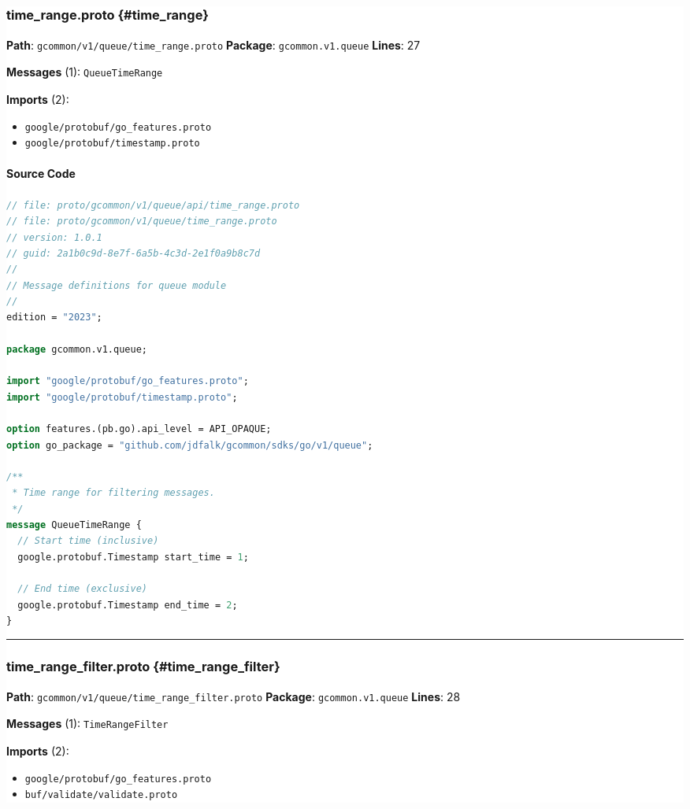 
### time_range.proto {#time_range}

**Path**: `gcommon/v1/queue/time_range.proto` **Package**: `gcommon.v1.queue` **Lines**: 27

**Messages** (1): `QueueTimeRange`

**Imports** (2):

- `google/protobuf/go_features.proto`
- `google/protobuf/timestamp.proto`

#### Source Code

```protobuf
// file: proto/gcommon/v1/queue/api/time_range.proto
// file: proto/gcommon/v1/queue/time_range.proto
// version: 1.0.1
// guid: 2a1b0c9d-8e7f-6a5b-4c3d-2e1f0a9b8c7d
//
// Message definitions for queue module
//
edition = "2023";

package gcommon.v1.queue;

import "google/protobuf/go_features.proto";
import "google/protobuf/timestamp.proto";

option features.(pb.go).api_level = API_OPAQUE;
option go_package = "github.com/jdfalk/gcommon/sdks/go/v1/queue";

/**
 * Time range for filtering messages.
 */
message QueueTimeRange {
  // Start time (inclusive)
  google.protobuf.Timestamp start_time = 1;

  // End time (exclusive)
  google.protobuf.Timestamp end_time = 2;
}
```

---

### time_range_filter.proto {#time_range_filter}

**Path**: `gcommon/v1/queue/time_range_filter.proto` **Package**: `gcommon.v1.queue` **Lines**: 28

**Messages** (1): `TimeRangeFilter`

**Imports** (2):

- `google/protobuf/go_features.proto`
- `buf/validate/validate.proto`
